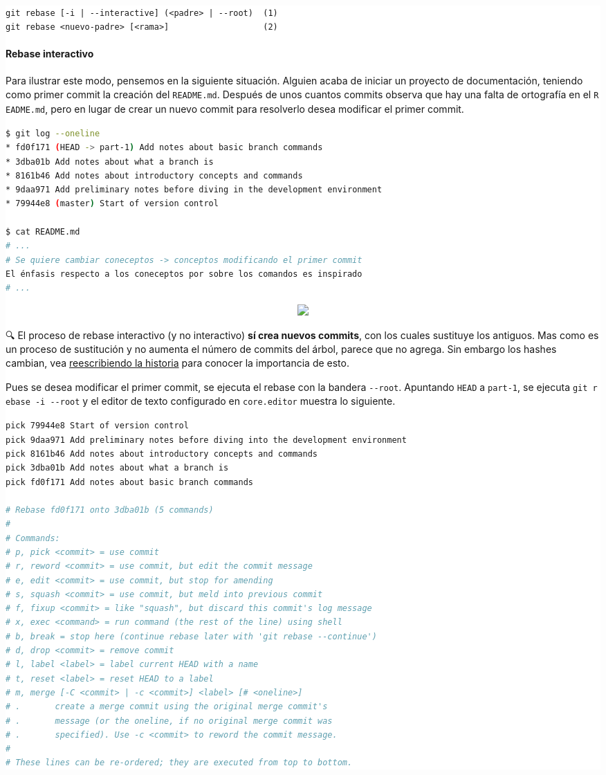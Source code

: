 ```bnf
git rebase [-i | --interactive] (<padre> | --root)  (1)
git rebase <nuevo-padre> [<rama>]                   (2)
```

<a id="markdown-rebase-interactivo" name="rebase-interactivo"></a>
#### Rebase interactivo

Para ilustrar este modo, pensemos en la siguiente situación. Alguien acaba de iniciar un proyecto de documentación, teniendo como primer commit la creación del `README.md`. Después de unos cuantos commits observa que hay una falta de ortografía en el `README.md`, pero en lugar de crear un nuevo commit para resolverlo desea modificar el primer commit.

```bash
$ git log --oneline
* fd0f171 (HEAD -> part-1) Add notes about basic branch commands
* 3dba01b Add notes about what a branch is
* 8161b46 Add notes about introductory concepts and commands
* 9daa971 Add preliminary notes before diving in the development environment
* 79944e8 (master) Start of version control

$ cat README.md
# ...
# Se quiere cambiar coneceptos -> conceptos modificando el primer commit
El énfasis respecto a los coneceptos por sobre los comandos es inspirado
# ...
```

<p align="center">
 <img src="images/rebase_1.png" width="450px" />
</p>

🔍 El proceso de rebase interactivo (y no interactivo) **sí crea nuevos commits**, con los cuales sustituye los antiguos. Mas como es un proceso de sustitución y no aumenta el número de commits del árbol, parece que no agrega. Sin embargo los hashes cambian, vea [reescribiendo la historia](#reescribiendo-la-historia) para conocer la importancia de esto.

Pues se desea modificar el primer commit, se ejecuta el rebase con la bandera `--root`. Apuntando `HEAD` a `part-1`, se ejecuta `git rebase -i --root` y el editor de texto configurado en `core.editor` muestra lo siguiente.

```bash
pick 79944e8 Start of version control
pick 9daa971 Add preliminary notes before diving into the development environment
pick 8161b46 Add notes about introductory concepts and commands
pick 3dba01b Add notes about what a branch is
pick fd0f171 Add notes about basic branch commands

# Rebase fd0f171 onto 3dba01b (5 commands)
#
# Commands:
# p, pick <commit> = use commit
# r, reword <commit> = use commit, but edit the commit message
# e, edit <commit> = use commit, but stop for amending
# s, squash <commit> = use commit, but meld into previous commit
# f, fixup <commit> = like "squash", but discard this commit's log message
# x, exec <command> = run command (the rest of the line) using shell
# b, break = stop here (continue rebase later with 'git rebase --continue')
# d, drop <commit> = remove commit
# l, label <label> = label current HEAD with a name
# t, reset <label> = reset HEAD to a label
# m, merge [-C <commit> | -c <commit>] <label> [# <oneline>]
# .       create a merge commit using the original merge commit's
# .       message (or the oneline, if no original merge commit was
# .       specified). Use -c <commit> to reword the commit message.
#
# These lines can be re-ordered; they are executed from top to bottom.
```